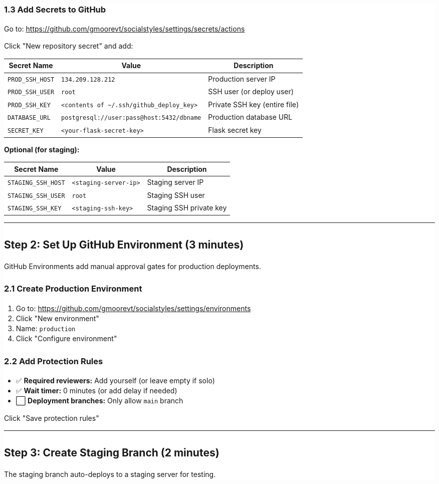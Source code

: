 ### 1.3 Add Secrets to GitHub

Go to: https://github.com/gmoorevt/socialstyles/settings/secrets/actions

Click "New repository secret" and add:

| Secret Name | Value | Description |
|-------------|-------|-------------|
| `PROD_SSH_HOST` | `134.209.128.212` | Production server IP |
| `PROD_SSH_USER` | `root` | SSH user (or deploy user) |
| `PROD_SSH_KEY` | `<contents of ~/.ssh/github_deploy_key>` | Private SSH key (entire file) |
| `DATABASE_URL` | `postgresql://user:pass@host:5432/dbname` | Production database URL |
| `SECRET_KEY` | `<your-flask-secret-key>` | Flask secret key |

**Optional (for staging):**

| Secret Name | Value | Description |
|-------------|-------|-------------|
| `STAGING_SSH_HOST` | `<staging-server-ip>` | Staging server IP |
| `STAGING_SSH_USER` | `root` | Staging SSH user |
| `STAGING_SSH_KEY` | `<staging-ssh-key>` | Staging SSH private key |

---

## Step 2: Set Up GitHub Environment (3 minutes)

GitHub Environments add manual approval gates for production deployments.

### 2.1 Create Production Environment

1. Go to: https://github.com/gmoorevt/socialstyles/settings/environments
2. Click "New environment"
3. Name: `production`
4. Click "Configure environment"

### 2.2 Add Protection Rules

- ✅ **Required reviewers:** Add yourself (or leave empty if solo)
- ✅ **Wait timer:** 0 minutes (or add delay if needed)
- ⬜ **Deployment branches:** Only allow `main` branch

Click "Save protection rules"

---

## Step 3: Create Staging Branch (2 minutes)

The staging branch auto-deploys to a staging server for testing.
